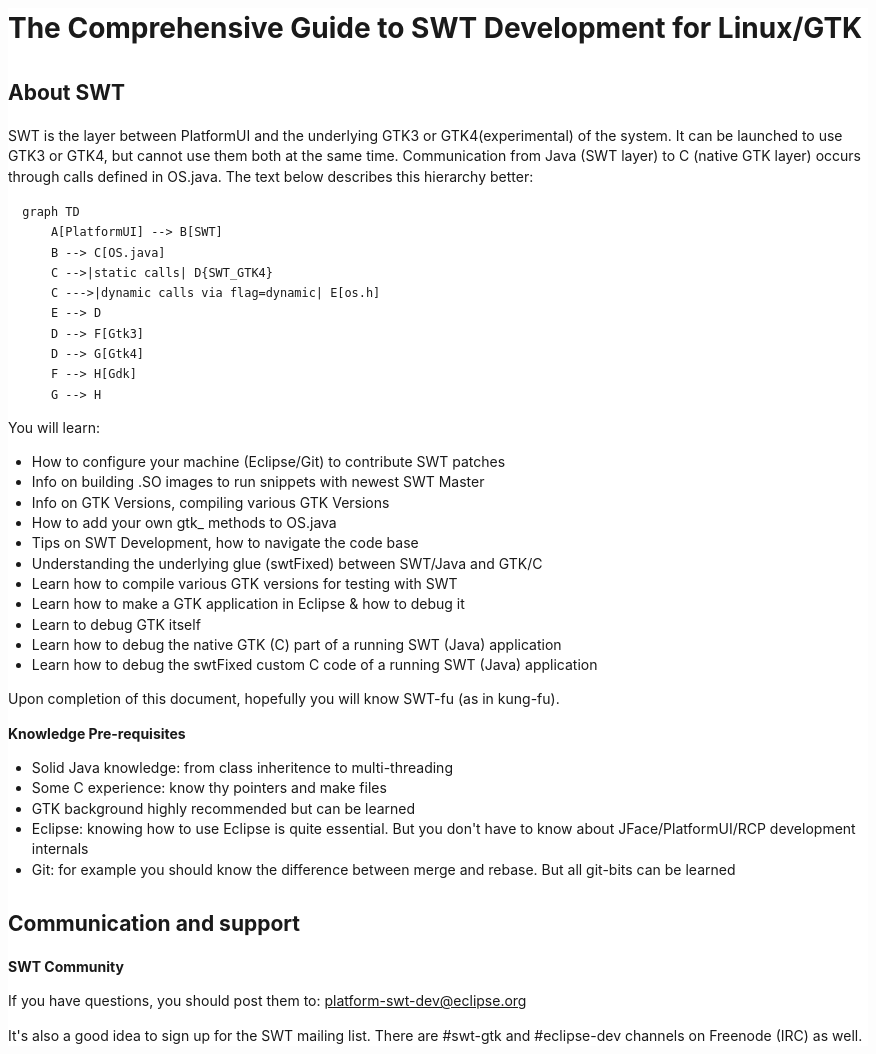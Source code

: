 # The Comprehensive Guide to SWT Development for Linux/GTK

## About SWT
SWT is the layer between PlatformUI and the underlying GTK3 or GTK4(experimental) of the system. It can be launched to use GTK3 or GTK4, but cannot use them both at the same time. Communication from Java (SWT layer) to C (native GTK layer) occurs through calls defined in OS.java. The text below describes this hierarchy better:

```mermaid
  graph TD
      A[PlatformUI] --> B[SWT]
      B --> C[OS.java]
      C -->|static calls| D{SWT_GTK4}
      C --->|dynamic calls via flag=dynamic| E[os.h]
      E --> D
      D --> F[Gtk3]
      D --> G[Gtk4]
      F --> H[Gdk]
      G --> H
```

You will learn:
* How to configure your machine (Eclipse/Git) to contribute SWT patches
* Info on building .SO images to run snippets with newest SWT Master
* Info on GTK Versions, compiling various GTK Versions
* How to add your own gtk_ methods to OS.java
* Tips on SWT Development, how to navigate the code base
* Understanding the underlying glue (swtFixed) between SWT/Java and GTK/C
* Learn how to compile various GTK versions for testing with SWT
* Learn how to make a GTK application in Eclipse & how to debug it
* Learn to debug GTK itself
* Learn how to debug the native GTK (C) part of a running SWT (Java) application
* Learn how to debug the swtFixed custom C code of a running SWT (Java) application

Upon completion of this document, hopefully you will know SWT-fu (as in kung-fu).

**Knowledge Pre-requisites**

* Solid Java knowledge: from class inheritence to multi-threading
* Some C experience: know thy pointers and make files
* GTK background highly recommended but can be learned
* Eclipse: knowing how to use Eclipse is quite essential. But you don't have to know about JFace/PlatformUI/RCP development internals
* Git: for example you should know the difference between merge and rebase. But all git-bits can be learned

## Communication and support
**SWT Community**

If you have questions, you should post them to: platform-swt-dev@eclipse.org

It's also a good idea to sign up for the SWT mailing list. There are #swt-gtk and #eclipse-dev channels on Freenode (IRC) as well.
